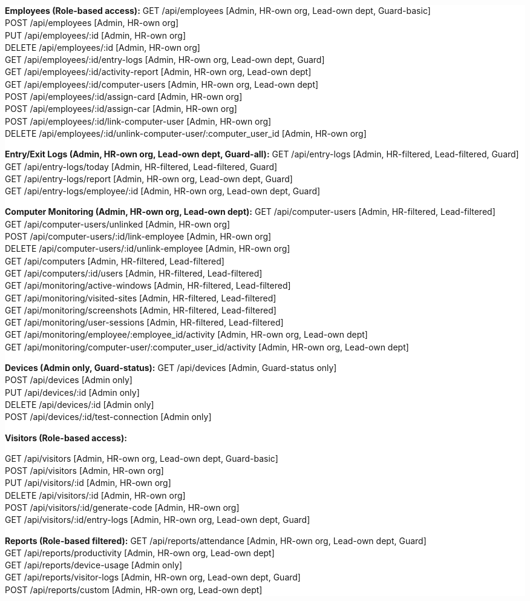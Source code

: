 **Employees (Role-based access):**
GET    /api/employees                       \[Admin, HR-own org, Lead-own dept, Guard-basic\]  
POST   /api/employees                       \[Admin, HR-own org\]  
PUT    /api/employees/:id                   \[Admin, HR-own org\]  
DELETE /api/employees/:id                   \[Admin, HR-own org\]  
GET    /api/employees/:id/entry-logs        \[Admin, HR-own org, Lead-own dept, Guard\]  
GET    /api/employees/:id/activity-report   \[Admin, HR-own org, Lead-own dept\]  
GET    /api/employees/:id/computer-users    \[Admin, HR-own org, Lead-own dept\]  
POST   /api/employees/:id/assign-card       \[Admin, HR-own org\]  
POST   /api/employees/:id/assign-car        \[Admin, HR-own org\]  
POST   /api/employees/:id/link-computer-user \[Admin, HR-own org\]  
DELETE /api/employees/:id/unlink-computer-user/:computer\_user\_id \[Admin, HR-own org\]

**Entry/Exit Logs (Admin, HR-own org, Lead-own dept, Guard-all):**
GET    /api/entry-logs                     \[Admin, HR-filtered, Lead-filtered, Guard\]  
GET    /api/entry-logs/today               \[Admin, HR-filtered, Lead-filtered, Guard\]  
GET    /api/entry-logs/report              \[Admin, HR-own org, Lead-own dept, Guard\]  
GET    /api/entry-logs/employee/:id        \[Admin, HR-own org, Lead-own dept, Guard\]

**Computer Monitoring (Admin, HR-own org, Lead-own dept):**
GET    /api/computer-users                  \[Admin, HR-filtered, Lead-filtered\]  
GET    /api/computer-users/unlinked         \[Admin, HR-own org\]  
POST   /api/computer-users/:id/link-employee \[Admin, HR-own org\]  
DELETE /api/computer-users/:id/unlink-employee \[Admin, HR-own org\]  
GET    /api/computers                       \[Admin, HR-filtered, Lead-filtered\]  
GET    /api/computers/:id/users             \[Admin, HR-filtered, Lead-filtered\]  
GET    /api/monitoring/active-windows       \[Admin, HR-filtered, Lead-filtered\]  
GET    /api/monitoring/visited-sites        \[Admin, HR-filtered, Lead-filtered\]  
GET    /api/monitoring/screenshots          \[Admin, HR-filtered, Lead-filtered\]  
GET    /api/monitoring/user-sessions        \[Admin, HR-filtered, Lead-filtered\]  
GET    /api/monitoring/employee/:employee\_id/activity \[Admin, HR-own org, Lead-own dept\]  
GET    /api/monitoring/computer-user/:computer\_user\_id/activity \[Admin, HR-own org, Lead-own dept\]

**Devices (Admin only, Guard-status):**
GET    /api/devices                         \[Admin, Guard-status only\]  
POST   /api/devices                         \[Admin only\]  
PUT    /api/devices/:id                     \[Admin only\]  
DELETE /api/devices/:id                     \[Admin only\]  
POST   /api/devices/:id/test-connection     \[Admin only\]

**Visitors (Role-based access):**

GET    /api/visitors                        \[Admin, HR-own org, Lead-own dept, Guard-basic\]  
POST   /api/visitors                        \[Admin, HR-own org\]  
PUT    /api/visitors/:id                    \[Admin, HR-own org\]  
DELETE /api/visitors/:id                    \[Admin, HR-own org\]  
POST   /api/visitors/:id/generate-code      \[Admin, HR-own org\]  
GET    /api/visitors/:id/entry-logs         \[Admin, HR-own org, Lead-own dept, Guard\]

**Reports (Role-based filtered):**
GET    /api/reports/attendance              \[Admin, HR-own org, Lead-own dept, Guard\]  
GET    /api/reports/productivity            \[Admin, HR-own org, Lead-own dept\]  
GET    /api/reports/device-usage            \[Admin only\]  
GET    /api/reports/visitor-logs            \[Admin, HR-own org, Lead-own dept, Guard\]  
POST   /api/reports/custom                  \[Admin, HR-own org, Lead-own dept\]
